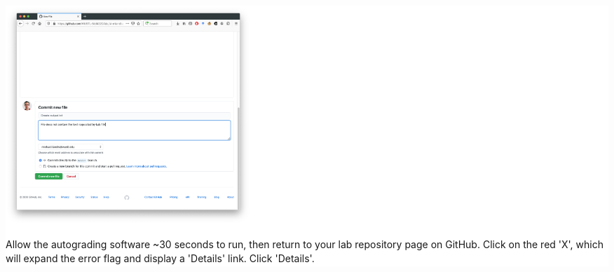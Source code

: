 <img src="https://raw.githubusercontent.com/WUSTL-Biol4220/home/master/assets/lab_01/git_class_wrong_commit.png" width="350"/>

Allow the autograding software ~30 seconds to run, then return to your lab repository page on GitHub. Click on the red 'X', which will expand the error flag and display a 'Details' link. Click 'Details'.
